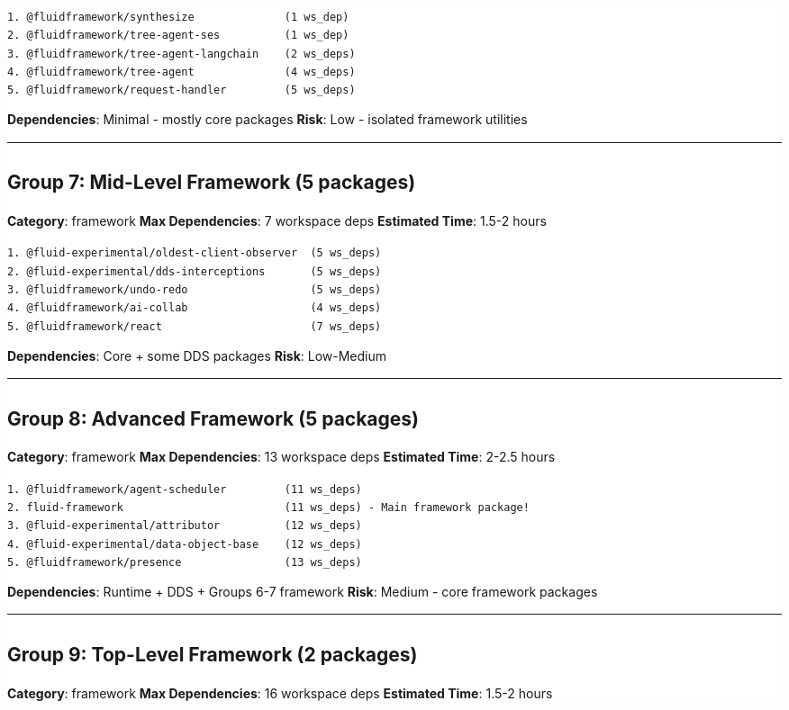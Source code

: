 ```
1. @fluidframework/synthesize              (1 ws_dep)
2. @fluidframework/tree-agent-ses          (1 ws_dep)
3. @fluidframework/tree-agent-langchain    (2 ws_deps)
4. @fluidframework/tree-agent              (4 ws_deps)
5. @fluidframework/request-handler         (5 ws_deps)
```

**Dependencies**: Minimal - mostly core packages
**Risk**: Low - isolated framework utilities

---

## Group 7: Mid-Level Framework (5 packages)
**Category**: framework
**Max Dependencies**: 7 workspace deps
**Estimated Time**: 1.5-2 hours

```
1. @fluid-experimental/oldest-client-observer  (5 ws_deps)
2. @fluid-experimental/dds-interceptions       (5 ws_deps)
3. @fluidframework/undo-redo                   (5 ws_deps)
4. @fluidframework/ai-collab                   (4 ws_deps)
5. @fluidframework/react                       (7 ws_deps)
```

**Dependencies**: Core + some DDS packages
**Risk**: Low-Medium

---

## Group 8: Advanced Framework (5 packages)
**Category**: framework
**Max Dependencies**: 13 workspace deps
**Estimated Time**: 2-2.5 hours

```
1. @fluidframework/agent-scheduler         (11 ws_deps)
2. fluid-framework                         (11 ws_deps) - Main framework package!
3. @fluid-experimental/attributor          (12 ws_deps)
4. @fluid-experimental/data-object-base    (12 ws_deps)
5. @fluidframework/presence                (13 ws_deps)
```

**Dependencies**: Runtime + DDS + Groups 6-7 framework
**Risk**: Medium - core framework packages

---

## Group 9: Top-Level Framework (2 packages)
**Category**: framework
**Max Dependencies**: 16 workspace deps
**Estimated Time**: 1.5-2 hours
